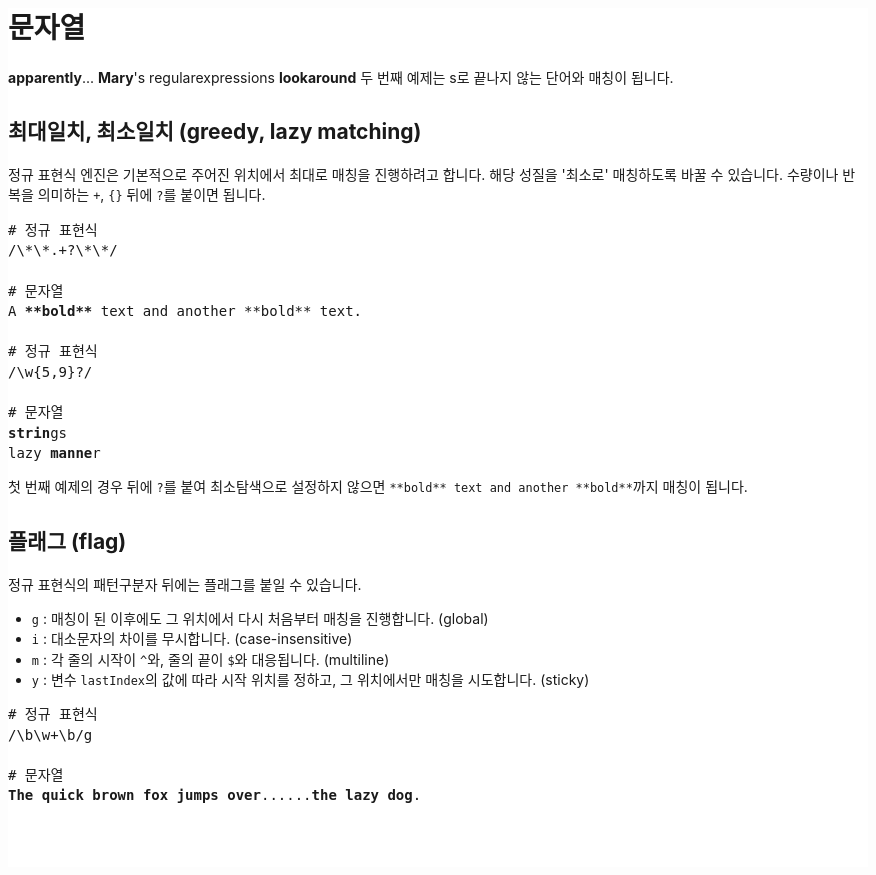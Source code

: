 # 문자열
<b>apparently</b>...
<b>Mary</b>'s
regularexpressions <b>lookaround</b>
</pre>
두 번째 예제는 s로 끝나지 않는 단어와 매칭이 됩니다.

## 최대일치, 최소일치 (greedy, lazy matching)
정규 표현식 엔진은 기본적으로 주어진 위치에서 최대로 매칭을 진행하려고 합니다. 해당 성질을 '최소로' 매칭하도록 바꿀 수 있습니다. 수량이나 반복을 의미하는 `+`, `{}` 뒤에 `?`를 붙이면 됩니다.

<pre>
# 정규 표현식
/\*\*.+?\*\*/

# 문자열
A <b>**bold**</b> text and another **bold** text.

# 정규 표현식
/\w{5,9}?/

# 문자열
<b>strin</b>gs
lazy <b>manne</b>r
</pre>

첫 번째 예제의 경우 뒤에 `?`를 붙여 최소탐색으로 설정하지 않으면 `**bold** text and another **bold**`까지 매칭이 됩니다.

## 플래그 (flag)
정규 표현식의 패턴구분자 뒤에는 플래그를 붙일 수 있습니다.
- `g` : 매칭이 된 이후에도 그 위치에서 다시 처음부터 매칭을 진행합니다. (global)
- `i` : 대소문자의 차이를 무시합니다. (case-insensitive)
- `m` : 각 줄의 시작이 `^`와, 줄의 끝이 `$`와 대응됩니다. (multiline)
- `y` : 변수 `lastIndex`의 값에 따라 시작 위치를 정하고, 그 위치에서만 매칭을 시도합니다. (sticky)

<pre>
# 정규 표현식
/\b\w+\b/g

# 문자열
<b>The</b> <b>quick</b> <b>brown</b> <b>fox</b> <b>jumps</b> <b>over</b>......<b>the</b> <b>lazy</b> <b>dog</b>.
